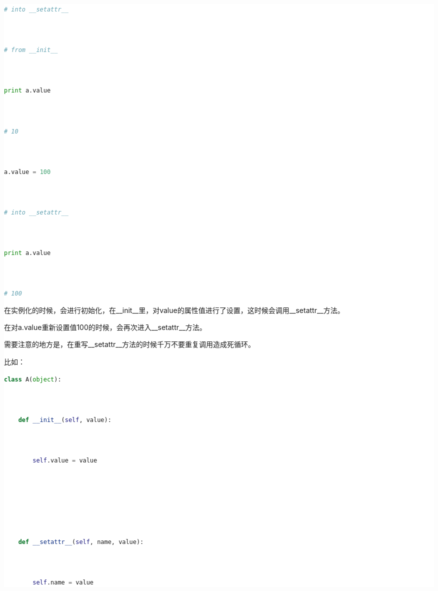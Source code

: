 ```python
# into __setattr__



# from __init__



print a.value



# 10



a.value = 100



# into __setattr__



print a.value



# 100
```

在实例化的时候，会进行初始化，在__init__里，对value的属性值进行了设置，这时候会调用__setattr__方法。

在对a.value重新设置值100的时候，会再次进入__setattr__方法。

需要注意的地方是，在重写__setattr__方法的时候千万不要重复调用造成死循环。

比如：

```python
class A(object):



    def __init__(self, value):



        self.value = value



 



    def __setattr__(self, name, value):



        self.name = value
```
